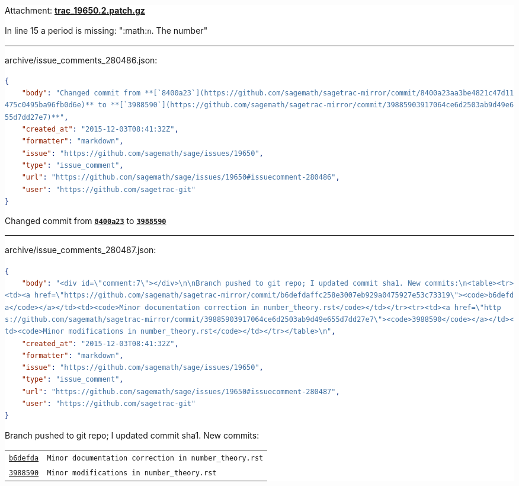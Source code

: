 Attachment: **[trac_19650.2.patch.gz](https://github.com/sagemath/sage/files/ticket19650/trac_19650.2.patch.gz)**

In line 15 a period is missing: ":math:`n`. The number"



---

archive/issue_comments_280486.json:
```json
{
    "body": "Changed commit from **[`8400a23`](https://github.com/sagemath/sagetrac-mirror/commit/8400a23aa3be4821c47d11475c0495ba96fb0d6e)** to **[`3988590`](https://github.com/sagemath/sagetrac-mirror/commit/39885903917064ce6d2503ab9d49e655d7dd27e7)**",
    "created_at": "2015-12-03T08:41:32Z",
    "formatter": "markdown",
    "issue": "https://github.com/sagemath/sage/issues/19650",
    "type": "issue_comment",
    "url": "https://github.com/sagemath/sage/issues/19650#issuecomment-280486",
    "user": "https://github.com/sagetrac-git"
}
```

Changed commit from **[`8400a23`](https://github.com/sagemath/sagetrac-mirror/commit/8400a23aa3be4821c47d11475c0495ba96fb0d6e)** to **[`3988590`](https://github.com/sagemath/sagetrac-mirror/commit/39885903917064ce6d2503ab9d49e655d7dd27e7)**



---

archive/issue_comments_280487.json:
```json
{
    "body": "<div id=\"comment:7\"></div>\n\nBranch pushed to git repo; I updated commit sha1. New commits:\n<table><tr><td><a href=\"https://github.com/sagemath/sagetrac-mirror/commit/b6defdaffc258e3007eb929a0475927e53c73319\"><code>b6defda</code></a></td><td><code>Minor documentation correction in number_theory.rst</code></td></tr><tr><td><a href=\"https://github.com/sagemath/sagetrac-mirror/commit/39885903917064ce6d2503ab9d49e655d7dd27e7\"><code>3988590</code></a></td><td><code>Minor modifications in number_theory.rst</code></td></tr></table>\n",
    "created_at": "2015-12-03T08:41:32Z",
    "formatter": "markdown",
    "issue": "https://github.com/sagemath/sage/issues/19650",
    "type": "issue_comment",
    "url": "https://github.com/sagemath/sage/issues/19650#issuecomment-280487",
    "user": "https://github.com/sagetrac-git"
}
```

<div id="comment:7"></div>

Branch pushed to git repo; I updated commit sha1. New commits:
<table><tr><td><a href="https://github.com/sagemath/sagetrac-mirror/commit/b6defdaffc258e3007eb929a0475927e53c73319"><code>b6defda</code></a></td><td><code>Minor documentation correction in number_theory.rst</code></td></tr><tr><td><a href="https://github.com/sagemath/sagetrac-mirror/commit/39885903917064ce6d2503ab9d49e655d7dd27e7"><code>3988590</code></a></td><td><code>Minor modifications in number_theory.rst</code></td></tr></table>
